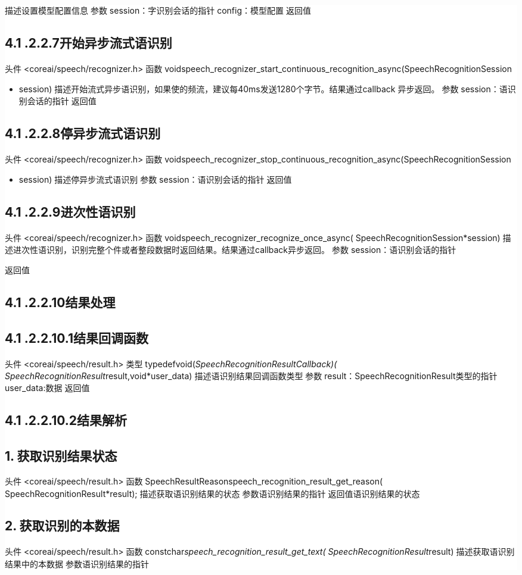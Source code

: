 描述设置模型配置信息
参数 session：字识别会话的指针
config：模型配置
返回值
## 4.1 .2.2.7开始异步流式语识别
头件 <coreai/speech/recognizer.h>
函数 voidspeech_recognizer_start_continuous_recognition_async(SpeechRecognitionSession
- session)
描述开始流式异步语识别，如果使的频流，建议每40ms发送1280个字节。结果通过callback
异步返回。
参数 session：语识别会话的指针
返回值
## 4.1 .2.2.8停异步流式语识别
头件 <coreai/speech/recognizer.h>
函数 voidspeech_recognizer_stop_continuous_recognition_async(SpeechRecognitionSession
- session)
描述停异步流式语识别
参数 session：语识别会话的指针
返回值
## 4.1 .2.2.9进次性语识别
头件 <coreai/speech/recognizer.h>
函数 voidspeech_recognizer_recognize_once_async(
SpeechRecognitionSession*session)
描述进次性语识别，识别完整个件或者整段数据时返回结果。结果通过callback异步返回。
参数 session：语识别会话的指针

返回值
## 4.1 .2.2.10结果处理
## 4.1 .2.2.10.1结果回调函数
头件 <coreai/speech/result.h>
类型 typedefvoid(*SpeechRecognitionResultCallback)(
SpeechRecognitionResult*result,void*user_data)
描述语识别结果回调函数类型
参数 result：SpeechRecognitionResult类型的指针
user_data:数据
返回值
## 4.1 .2.2.10.2结果解析
## 1. 获取识别结果状态
头件 <coreai/speech/result.h>
函数 SpeechResultReasonspeech_recognition_result_get_reason(
SpeechRecognitionResult*result);
描述获取语识别结果的状态
参数语识别结果的指针
返回值语识别结果的状态
## 2. 获取识别的本数据
头件 <coreai/speech/result.h>
函数 constchar*speech_recognition_result_get_text(
SpeechRecognitionResult*result)
描述获取语识别结果中的本数据
参数语识别结果的指针
